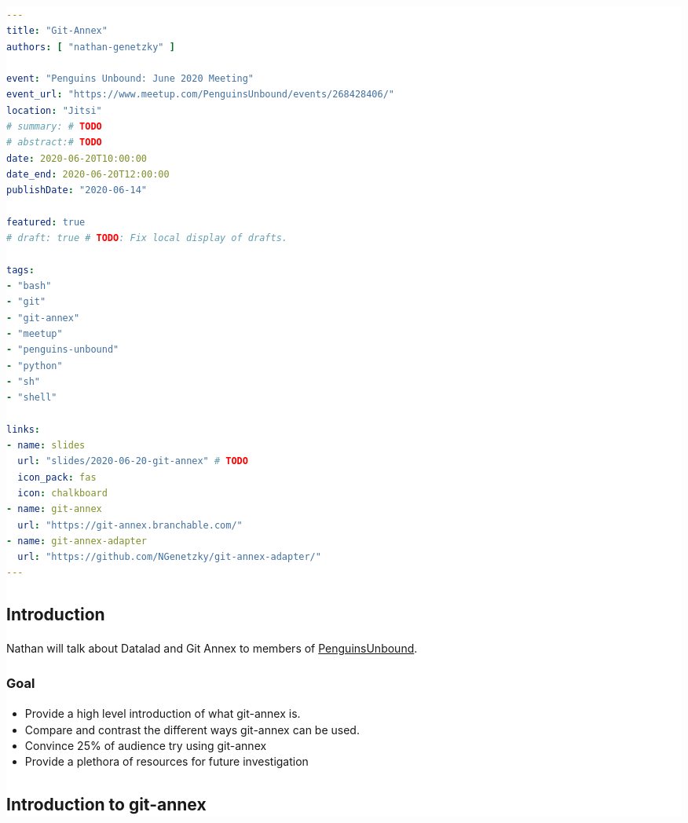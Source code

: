 ```yaml
---
title: "Git-Annex"
authors: [ "nathan-genetzky" ]

event: "Penguins Unbound: June 2020 Meeting"
event_url: "https://www.meetup.com/PenguinsUnbound/events/268428406/"
location: "Jitsi"
# summary: # TODO
# abstract:# TODO
date: 2020-06-20T10:00:00
date_end: 2020-06-20T12:00:00
publishDate: "2020-06-14"

featured: true
# draft: true # TODO: Fix local display of drafts.

tags:
- "bash"
- "git"
- "git-annex"
- "meetup"
- "penguins-unbound"
- "python"
- "sh"
- "shell"

links:
- name: slides
  url: "slides/2020-06-20-git-annex" # TODO
  icon_pack: fas
  icon: chalkboard
- name: git-annex
  url: "https://git-annex.branchable.com/"
- name: git-annex-adapter
  url: "https://github.com/NGenetzky/git-annex-adapter/"
---
```


## Introduction

Nathan will talk about Datalad and Git Annex to members of [PenguinsUnbound][].

### Goal

- Provide a high level introduction of what git-annex is.
- Compare and contrast the different ways git-annex can be used.
- Convince 25% of audience try using git-annex
- Provide a plethora of resources for future investigation

## Introduction to git-annex


[Balena]: https://www.balena.io/
[DataLad super-dataset]: http://datasets.datalad.org/
[Datalad YODA]: http://handbook.datalad.org/en/latest/basics/101-127-yoda.html
[Ikiwiki]: https://ikiwiki.info/
[Joey Hess]: https://joeyh.name/
[PenguinsUnbound]: /tags/penguins-unbound/
[ReproduciblePython datalad ipynb]: https://github.com/trallard/ReproduciblePython/blob/46c70d06ba6044a44e231fb76009078b3c4c43e0/Datalad.ipynb
[albumin]: https://github.com/alpernebbi/albumin
[datalad]: https://www.datalad.org/
[downloads.kitenet.net]: https://downloads.kitenet.net/
[etckeeper]: https://etckeeper.branchable.com/
[gasr_S3]: http://git-annex.branchable.com/special_remotes/S3
[gasr_adb]: http://git-annex.branchable.com/special_remotes/adb
[gasr_directory]: http://git-annex.branchable.com/special_remotes/directory
[gasr_directory_comment]: http://git-annex.branchable.com/special_remotes/directory/#comment-93de27e6987c72bc222dbdae2a076f79
[gasr_external]: http://git-annex.branchable.com/special_remotes/directory
[gasr_external_example]: https://git-annex.branchable.com/special_remotes/external/example.sh/
[gasr_gitlfs]: http://git-annex.branchable.com/special_remotes/git-lfs
[gasr_hook]: http://git-annex.branchable.com/special_remotes/hook
[gasr_rclone]: http://git-annex.branchable.com/special_remotes/rclone
[gasr_rsync]: http://git-annex.branchable.com/special_remotes/rsync
[gh_annex_remote]: https://github.com/Lykos153/AnnexRemote
[gh_gin_at_home]: https://github.com/G-Node/gogs/tree/gin%40home
[gh_gin_balena_at_home]: https://github.com/NGenetzky/gogs/tree/balena/ginathome
[gh_gitattributes]: https://github.com/alexkaratarakis/gitattributes
[gin.g-node.org]: https://gin.g-node.org/
[gin_in_house]: https://gin.g-node.org/G-Node/Info/wiki/In+House
[git annex config]: https://git-annex.branchable.com/git-annex-config/
[git config]: https://git-scm.com/docs/git-config
[git-annex-adapter]: https://github.com/alpernebbi/git-annex-adapter
[git-annex-metadata-gui]: https://github.com/alpernebbi/git-annex-metadata-gui
[git-annex]: https://git-annex.branchable.com/
[git]: https://git-scm.com/
[git_annex_assistant]: https://git-annex.branchable.com/assistant/
[git_annex_automatically_adding_metadata]: https://git-annex.branchable.com/tips/automatically_adding_metadata/
[git_annex_backend]: https://git-annex.branchable.com/backends/
[git_annex_fileext_in_key]: https://git-annex.branchable.com/bugs/Wrong_backend_extension_in_files_with_multiple_dots/
[git_annex_local_caching_of_annexed_files]: https://git-annex.branchable.com/tips/local_caching_of_annexed_files/
[git_annex_metadata_driven_views]: https://git-annex.branchable.com/tips/metadata_driven_views/
[git_annex_on_your_own_server]: https://git-annex.branchable.com/tips/centralized_git_repository_tutorial/on_your_own_server/
[git_annex_powerful_file_matching]: https://git-annex.branchable.com/tips/powerful_file_matching/
[git_annex_remote_webapp_setup]: https://git-annex.branchable.com/tips/remote_webapp_setup/
[git_annex_setup_a_public_repository_on_a_web_site]: https://git-annex.branchable.com/tips/setup_a_public_repository_on_a_web_site/
[git_annex_special_remotes]: https://git-annex.branchable.com/special_remotes/
[git_annex_sync]: https://git-annex.branchable.com/git-annex-sync/
[git_annex_watch]: https://git-annex.branchable.com/git-annex-watch/
[git_annex_webapp]: https://git-annex.branchable.com/git-annex-webapp/
[git_annex_workflow]: https://git-annex.branchable.com/workflow/
[gitattributes]: https://git-scm.com/docs/gitattributes
[gitignore whitelist]: https://jasonstitt.com/gitignore-whitelisting-patterns
[gitignore.io]: https://gitignore.io
[gitignore]: https://git-scm.com/docs/gitignore
[publicrepos]: https://git-annex.branchable.com/publicrepos/
[recastex]: https://github.com/stewart123579/recastex
[storing_data_in_git-lfs]: https://git-annex.branchable.com/tips/storing_data_in_git-lfs/
[vsc-home]: https://lists.madduck.net/listinfo/vcs-home
